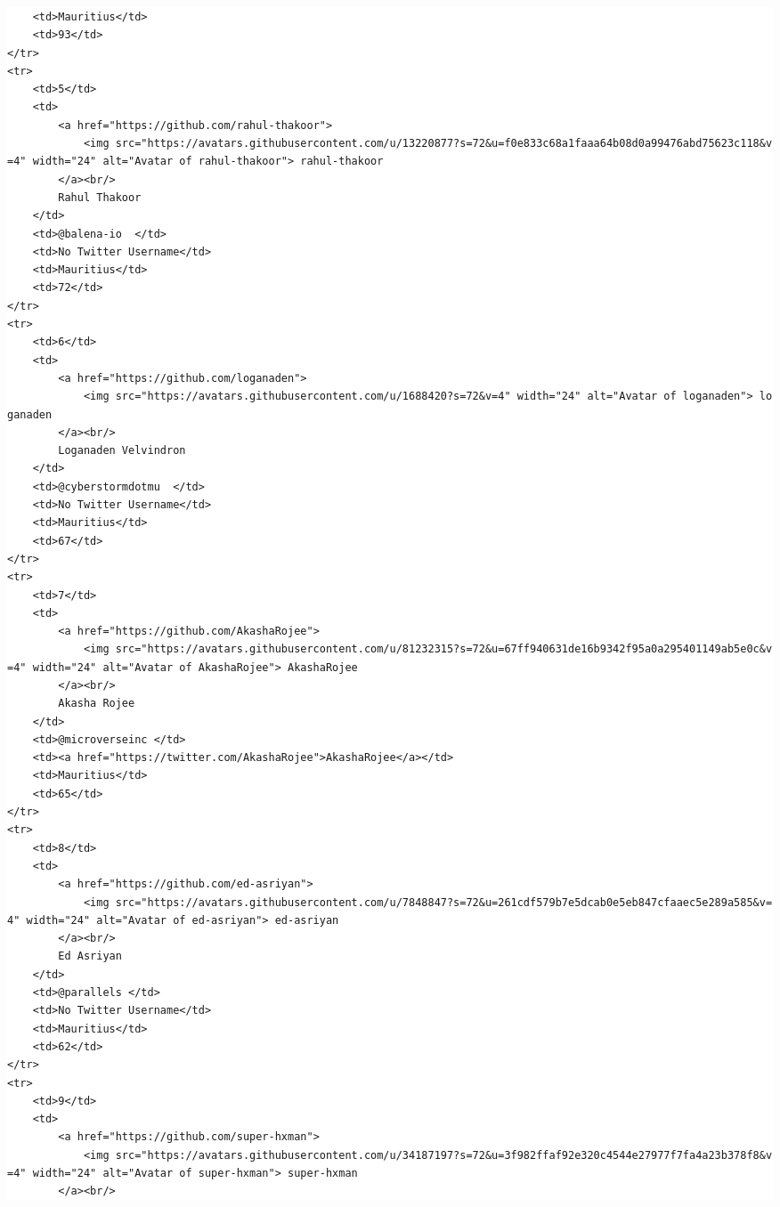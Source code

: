 		<td>Mauritius</td>
		<td>93</td>
	</tr>
	<tr>
		<td>5</td>
		<td>
			<a href="https://github.com/rahul-thakoor">
				<img src="https://avatars.githubusercontent.com/u/13220877?s=72&u=f0e833c68a1faaa64b08d0a99476abd75623c118&v=4" width="24" alt="Avatar of rahul-thakoor"> rahul-thakoor
			</a><br/>
			Rahul Thakoor
		</td>
		<td>@balena-io  </td>
		<td>No Twitter Username</td>
		<td>Mauritius</td>
		<td>72</td>
	</tr>
	<tr>
		<td>6</td>
		<td>
			<a href="https://github.com/loganaden">
				<img src="https://avatars.githubusercontent.com/u/1688420?s=72&v=4" width="24" alt="Avatar of loganaden"> loganaden
			</a><br/>
			Loganaden Velvindron
		</td>
		<td>@cyberstormdotmu  </td>
		<td>No Twitter Username</td>
		<td>Mauritius</td>
		<td>67</td>
	</tr>
	<tr>
		<td>7</td>
		<td>
			<a href="https://github.com/AkashaRojee">
				<img src="https://avatars.githubusercontent.com/u/81232315?s=72&u=67ff940631de16b9342f95a0a295401149ab5e0c&v=4" width="24" alt="Avatar of AkashaRojee"> AkashaRojee
			</a><br/>
			Akasha Rojee
		</td>
		<td>@microverseinc </td>
		<td><a href="https://twitter.com/AkashaRojee">AkashaRojee</a></td>
		<td>Mauritius</td>
		<td>65</td>
	</tr>
	<tr>
		<td>8</td>
		<td>
			<a href="https://github.com/ed-asriyan">
				<img src="https://avatars.githubusercontent.com/u/7848847?s=72&u=261cdf579b7e5dcab0e5eb847cfaaec5e289a585&v=4" width="24" alt="Avatar of ed-asriyan"> ed-asriyan
			</a><br/>
			Ed Asriyan
		</td>
		<td>@parallels </td>
		<td>No Twitter Username</td>
		<td>Mauritius</td>
		<td>62</td>
	</tr>
	<tr>
		<td>9</td>
		<td>
			<a href="https://github.com/super-hxman">
				<img src="https://avatars.githubusercontent.com/u/34187197?s=72&u=3f982ffaf92e320c4544e27977f7fa4a23b378f8&v=4" width="24" alt="Avatar of super-hxman"> super-hxman
			</a><br/>